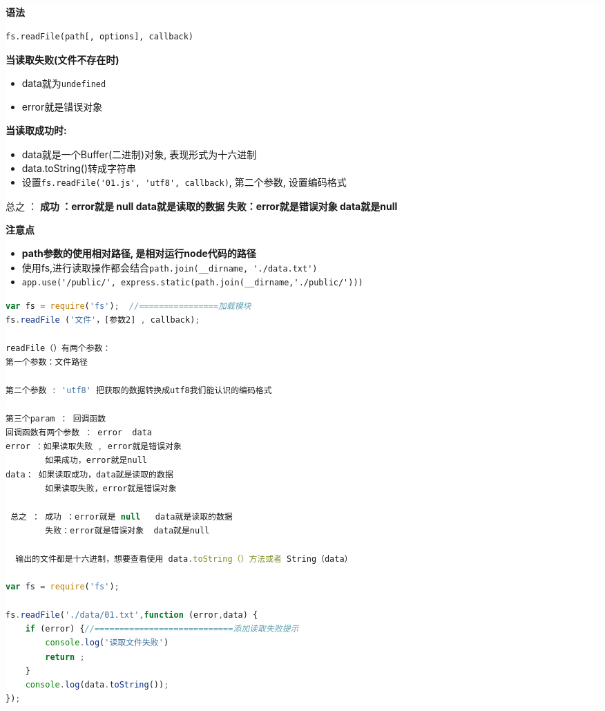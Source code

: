 **语法**

`fs.readFile(path[, options], callback)`

**当读取失败(文件不存在时)**

- data就为`undefined`

- error就是错误对象

**当读取成功时:** 

- data就是一个Buffer(二进制)对象, 表现形式为十六进制
- data.toString()转成字符串
- 设置`fs.readFile('01.js', 'utf8', callback)`, 第二个参数, 设置编码格式

 总之 ： **成功 ：error就是 null   data就是读取的数据**
 			  **失败：error就是错误对象  data就是null**

**注意点**

- **path参数的使用相对路径, 是相对运行node代码的路径**
- 使用fs,进行读取操作都会结合`path.join(__dirname, './data.txt')`
- `app.use('/public/', express.static(path.join(__dirname,'./public/')))`

```js
var fs = require('fs');  //================加载模块
fs.readFile ('文件'，[参数2] , callback);

readFile（）有两个参数：
第一个参数：文件路径

第二个参数 : 'utf8' 把获取的数据转换成utf8我们能认识的编码格式

第三个param ： 回调函数  
回调函数有两个参数 ： error  data
error ：如果读取失败 , error就是错误对象
		如果成功，error就是null
data： 如果读取成功，data就是读取的数据
		如果读取失败，error就是错误对象
        
 总之 ： 成功 ：error就是 null   data就是读取的数据
 		失败：error就是错误对象  data就是null
        
  输出的文件都是十六进制，想要查看使用 data.toString（）方法或者 String（data）
        
var fs = require('fs');

fs.readFile('./data/01.txt',function (error,data) {	
	if (error) {//============================添加读取失败提示
		console.log('读取文件失败')
		return ;
	} 
	console.log(data.toString());
});
```


[option]: 编码